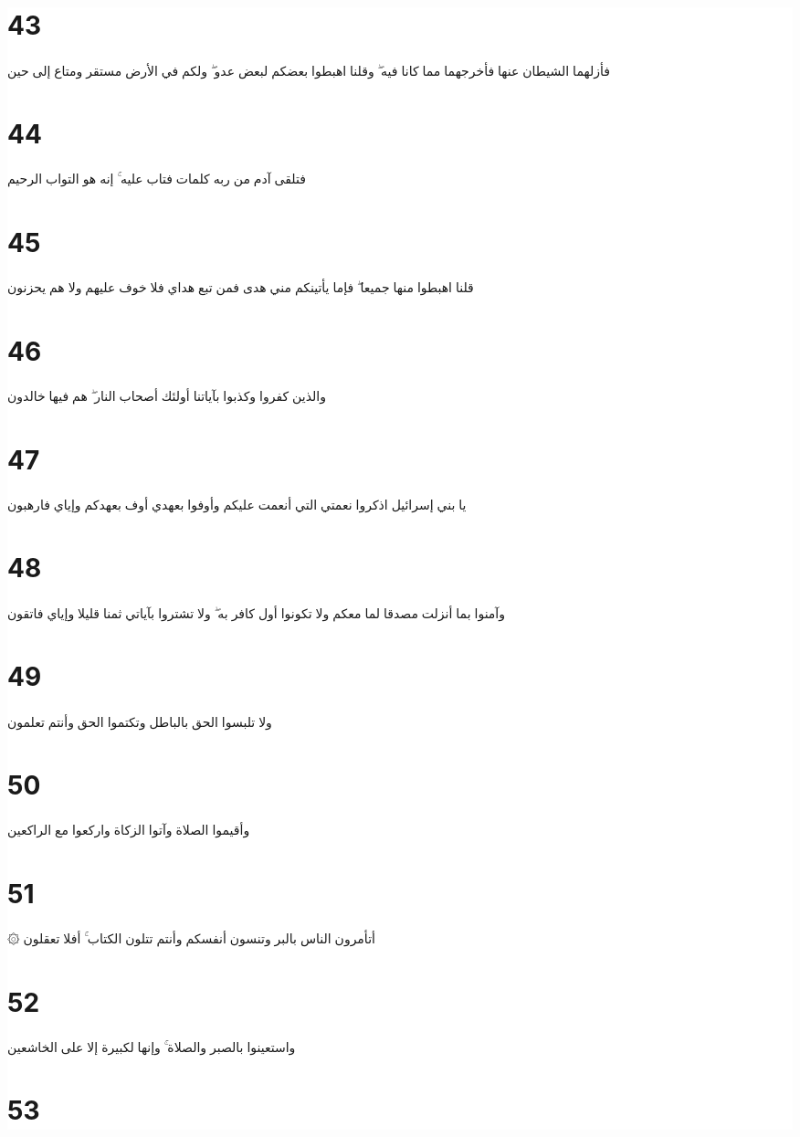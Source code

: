 # 43

فأزلهما الشيطان عنها فأخرجهما مما كانا فيه ۖ وقلنا اهبطوا بعضكم لبعض عدو ۖ ولكم في الأرض مستقر ومتاع إلى حين

# 44

فتلقى آدم من ربه كلمات فتاب عليه ۚ إنه هو التواب الرحيم

# 45

قلنا اهبطوا منها جميعا ۖ فإما يأتينكم مني هدى فمن تبع هداي فلا خوف عليهم ولا هم يحزنون

# 46

والذين كفروا وكذبوا بآياتنا أولئك أصحاب النار ۖ هم فيها خالدون

# 47

يا بني إسرائيل اذكروا نعمتي التي أنعمت عليكم وأوفوا بعهدي أوف بعهدكم وإياي فارهبون

# 48

وآمنوا بما أنزلت مصدقا لما معكم ولا تكونوا أول كافر به ۖ ولا تشتروا بآياتي ثمنا قليلا وإياي فاتقون

# 49

ولا تلبسوا الحق بالباطل وتكتموا الحق وأنتم تعلمون

# 50

وأقيموا الصلاة وآتوا الزكاة واركعوا مع الراكعين

# 51

۞ أتأمرون الناس بالبر وتنسون أنفسكم وأنتم تتلون الكتاب ۚ أفلا تعقلون

# 52

واستعينوا بالصبر والصلاة ۚ وإنها لكبيرة إلا على الخاشعين

# 53
